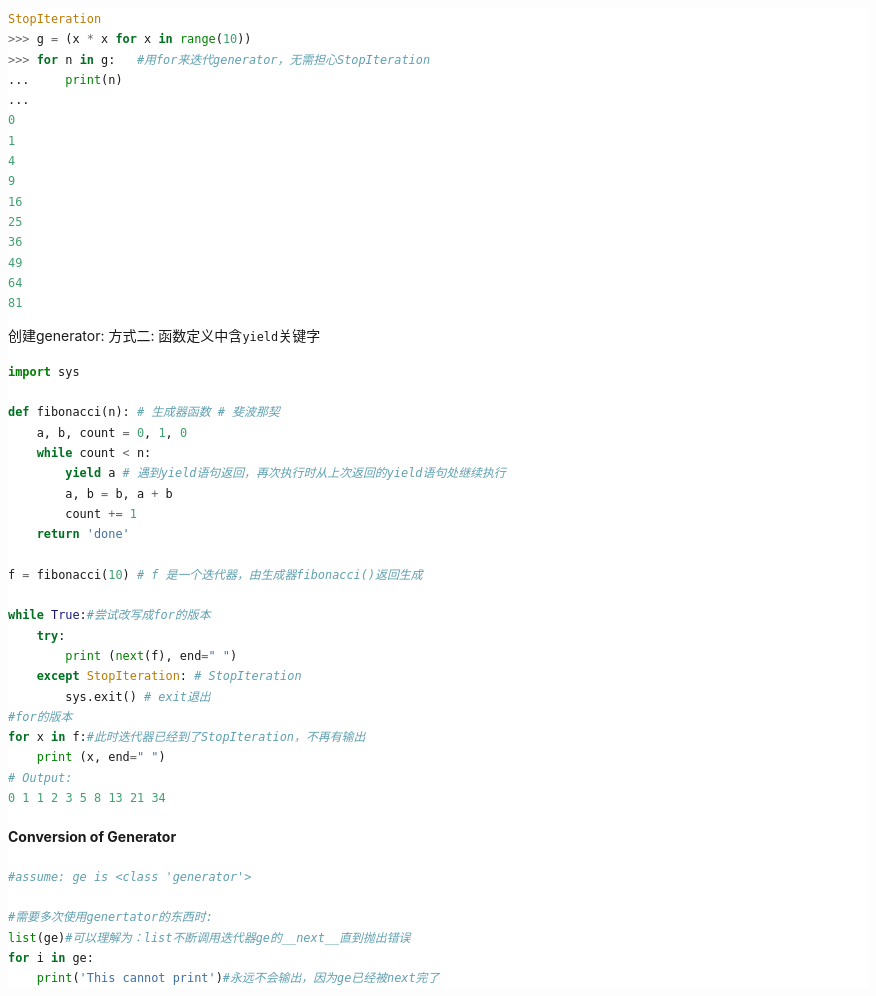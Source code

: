 ```python
StopIteration
>>> g = (x * x for x in range(10))
>>> for n in g:   #用for来迭代generator，无需担心StopIteration
...     print(n)
... 
0
1
4
9
16
25
36
49
64
81

```



创建generator: 方式二: 函数定义中含`yield`关键字

```python
import sys
 
def fibonacci(n): # 生成器函数 # 斐波那契
    a, b, count = 0, 1, 0
    while count < n:
        yield a # 遇到yield语句返回，再次执行时从上次返回的yield语句处继续执行
        a, b = b, a + b
        count += 1
    return 'done'

f = fibonacci(10) # f 是一个迭代器，由生成器fibonacci()返回生成

while True:#尝试改写成for的版本
    try:
        print (next(f), end=" ")
    except StopIteration: # StopIteration
        sys.exit() # exit退出
#for的版本
for x in f:#此时迭代器已经到了StopIteration，不再有输出
    print (x, end=" ")
# Output:
0 1 1 2 3 5 8 13 21 34
```



#### Conversion of Generator



```python
#assume: ge is <class 'generator'>

#需要多次使用genertator的东西时:
list(ge)#可以理解为：list不断调用迭代器ge的__next__直到抛出错误
for i in ge:
    print('This cannot print')#永远不会输出，因为ge已经被next完了
```
